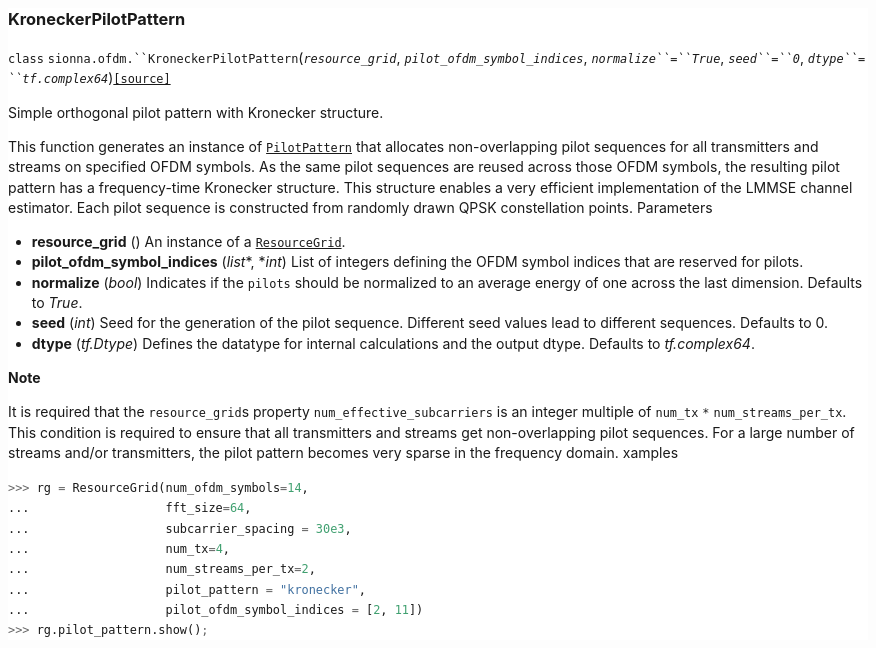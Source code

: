 
### KroneckerPilotPattern

`class` `sionna.ofdm.``KroneckerPilotPattern`(*`resource_grid`*, *`pilot_ofdm_symbol_indices`*, *`normalize``=``True`*, *`seed``=``0`*, *`dtype``=``tf.complex64`*)[`[source]`](../_modules/sionna/ofdm/pilot_pattern.html#KroneckerPilotPattern)

Simple orthogonal pilot pattern with Kronecker structure.

This function generates an instance of [`PilotPattern`](https://nvlabs.github.io/sionna/api/ofdm.html#sionna.ofdm.PilotPattern)
that allocates non-overlapping pilot sequences for all transmitters and
streams on specified OFDM symbols. As the same pilot sequences are reused
across those OFDM symbols, the resulting pilot pattern has a frequency-time
Kronecker structure. This structure enables a very efficient implementation
of the LMMSE channel estimator. Each pilot sequence is constructed from
randomly drawn QPSK constellation points.
Parameters

- **resource_grid** ()  An instance of a [`ResourceGrid`](https://nvlabs.github.io/sionna/api/ofdm.html#sionna.ofdm.ResourceGrid).
- **pilot_ofdm_symbol_indices** (*list**, **int*)  List of integers defining the OFDM symbol indices that are reserved
for pilots.
- **normalize** (*bool*)  Indicates if the `pilots` should be normalized to an average
energy of one across the last dimension.
Defaults to <cite>True</cite>.
- **seed** (*int*)  Seed for the generation of the pilot sequence. Different seed values
lead to different sequences. Defaults to 0.
- **dtype** (*tf.Dtype*)  Defines the datatype for internal calculations and the output
dtype. Defaults to <cite>tf.complex64</cite>.


**Note**

It is required that the `resource_grid`s property
`num_effective_subcarriers` is an
integer multiple of `num_tx` `*` `num_streams_per_tx`. This condition is
required to ensure that all transmitters and streams get
non-overlapping pilot sequences. For a large number of streams and/or
transmitters, the pilot pattern becomes very sparse in the frequency
domain.
 xamples
```python
>>> rg = ResourceGrid(num_ofdm_symbols=14,
...                   fft_size=64,
...                   subcarrier_spacing = 30e3,
...                   num_tx=4,
...                   num_streams_per_tx=2,
...                   pilot_pattern = "kronecker",
...                   pilot_ofdm_symbol_indices = [2, 11])
>>> rg.pilot_pattern.show();
```

